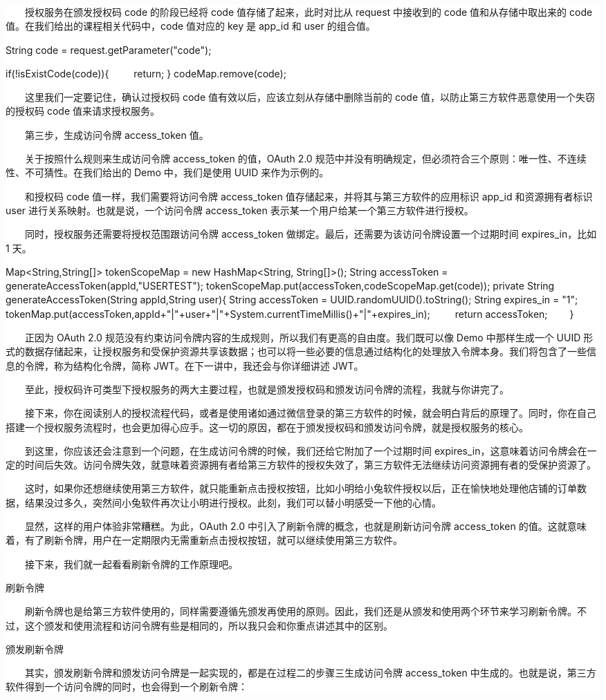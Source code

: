 　　授权服务在颁发授权码 code 的阶段已经将 code 值存储了起来，此时对比从 request 中接收到的 code 值和从存储中取出来的 code 值。在我们给出的课程相关代码中，code 值对应的 key 是 app_id 和 user 的组合值。

String code = request.getParameter("code");

if(!isExistCode(code)){
　　  return;
}
codeMap.remove(code);


　　这里我们一定要记住，确认过授权码 code 值有效以后，应该立刻从存储中删除当前的 code 值，以防止第三方软件恶意使用一个失窃的授权码 code 值来请求授权服务。

　　第三步，生成访问令牌 access_token 值。

　　关于按照什么规则来生成访问令牌 access_token 的值，OAuth 2.0 规范中并没有明确规定，但必须符合三个原则：唯一性、不连续性、不可猜性。在我们给出的 Demo 中，我们是使用 UUID 来作为示例的。

　　和授权码 code 值一样，我们需要将访问令牌 access_token 值存储起来，并将其与第三方软件的应用标识 app_id 和资源拥有者标识 user 进行关系映射。也就是说，一个访问令牌 access_token 表示某一个用户给某一个第三方软件进行授权。

　　同时，授权服务还需要将授权范围跟访问令牌 access_token 做绑定。最后，还需要为该访问令牌设置一个过期时间 expires_in，比如 1 天。

Map<String,String[]> tokenScopeMap =  new HashMap<String, String[]>();
String accessToken = generateAccessToken(appId,"USERTEST");
tokenScopeMap.put(accessToken,codeScopeMap.get(code));
private String generateAccessToken(String appId,String user){
	String accessToken = UUID.randomUUID().toString();
	String expires_in = "1"; 			                   			
	tokenMap.put(accessToken,appId+"|"+user+"|"+System.currentTimeMillis()+"|"+expires_in);
　　  return accessToken;
　　}


　　正因为 OAuth 2.0 规范没有约束访问令牌内容的生成规则，所以我们有更高的自由度。我们既可以像 Demo 中那样生成一个 UUID 形式的数据存储起来，让授权服务和受保护资源共享该数据；也可以将一些必要的信息通过结构化的处理放入令牌本身。我们将包含了一些信息的令牌，称为结构化令牌，简称 JWT。在下一讲中，我还会与你详细讲述 JWT。

　　至此，授权码许可类型下授权服务的两大主要过程，也就是颁发授权码和颁发访问令牌的流程，我就与你讲完了。

　　接下来，你在阅读别人的授权流程代码，或者是使用诸如通过微信登录的第三方软件的时候，就会明白背后的原理了。同时，你在自己搭建一个授权服务流程时，也会更加得心应手。这一切的原因，都在于颁发授权码和颁发访问令牌，就是授权服务的核心。

　　到这里，你应该还会注意到一个问题，在生成访问令牌的时候，我们还给它附加了一个过期时间 expires_in，这意味着访问令牌会在一定的时间后失效。访问令牌失效，就意味着资源拥有者给第三方软件的授权失效了，第三方软件无法继续访问资源拥有者的受保护资源了。

　　这时，如果你还想继续使用第三方软件，就只能重新点击授权按钮，比如小明给小兔软件授权以后，正在愉快地处理他店铺的订单数据，结果没过多久，突然间小兔软件再次让小明进行授权。此刻，我们可以替小明感受一下他的心情。

　　显然，这样的用户体验非常糟糕。为此，OAuth 2.0 中引入了刷新令牌的概念，也就是刷新访问令牌 access_token 的值。这就意味着，有了刷新令牌，用户在一定期限内无需重新点击授权按钮，就可以继续使用第三方软件。

　　接下来，我们就一起看看刷新令牌的工作原理吧。

刷新令牌

　　刷新令牌也是给第三方软件使用的，同样需要遵循先颁发再使用的原则。因此，我们还是从颁发和使用两个环节来学习刷新令牌。不过，这个颁发和使用流程和访问令牌有些是相同的，所以我只会和你重点讲述其中的区别。

颁发刷新令牌

　　其实，颁发刷新令牌和颁发访问令牌是一起实现的，都是在过程二的步骤三生成访问令牌 access_token 中生成的。也就是说，第三方软件得到一个访问令牌的同时，也会得到一个刷新令牌：

